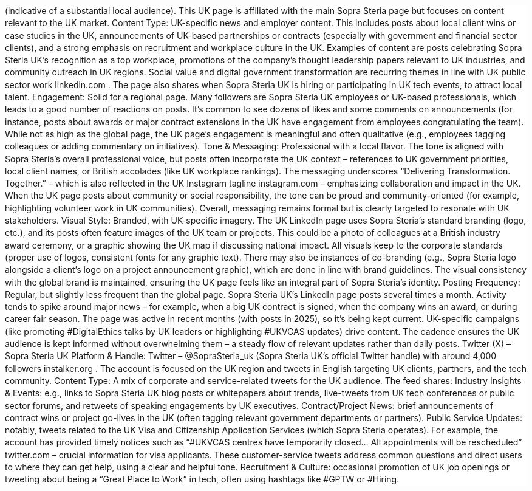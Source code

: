 (indicative of a substantial local audience). This UK page is affiliated with the main Sopra Steria page but focuses on content relevant to the UK market. Content Type: UK-specific news and employer content. This includes posts about local client wins or case studies in the UK, announcements of UK-based partnerships or contracts (especially with government and financial sector clients), and a strong emphasis on recruitment and workplace culture in the UK. Examples of content are posts celebrating Sopra Steria UK’s recognition as a top workplace, promotions of the company’s thought leadership papers relevant to UK industries, and community outreach in UK regions. Social value and digital government transformation are recurring themes in line with UK public sector work
linkedin.com
. The page also shares when Sopra Steria UK is hiring or participating in UK tech events, to attract local talent. Engagement: Solid for a regional page. Many followers are Sopra Steria UK employees or UK-based professionals, which leads to a good number of reactions on posts. It’s common to see dozens of likes and some comments on announcements (for instance, posts about awards or major contract extensions in the UK have engagement from employees congratulating the team). While not as high as the global page, the UK page’s engagement is meaningful and often qualitative (e.g., employees tagging colleagues or adding commentary on initiatives). Tone & Messaging: Professional with a local flavor. The tone is aligned with Sopra Steria’s overall professional voice, but posts often incorporate the UK context – references to UK government priorities, local client names, or British accolades (like UK workplace rankings). The messaging underscores “Delivering Transformation. Together.” – which is also reflected in the UK Instagram tagline
instagram.com
– emphasizing collaboration and impact in the UK. When the UK page posts about community or social responsibility, the tone can be proud and community-oriented (for example, highlighting volunteer work in UK communities). Overall, messaging remains formal but is clearly targeted to resonate with UK stakeholders. Visual Style: Branded, with UK-specific imagery. The UK LinkedIn page uses Sopra Steria’s standard branding (logo, etc.), and its posts often feature images of the UK team or projects. This could be a photo of colleagues at a British industry award ceremony, or a graphic showing the UK map if discussing national impact. All visuals keep to the corporate standards (proper use of logos, consistent fonts for any graphic text). There may also be instances of co-branding (e.g., Sopra Steria logo alongside a client’s logo on a project announcement graphic), which are done in line with brand guidelines. The visual consistency with the global brand is maintained, ensuring the UK page feels like an integral part of Sopra Steria’s identity. Posting Frequency: Regular, but slightly less frequent than the global page. Sopra Steria UK’s LinkedIn page posts several times a month. Activity tends to spike around major news – for example, when a big UK contract is signed, when the company wins an award, or during career fair season. The page was active in recent months (with posts in 2025), so it’s being kept current. UK-specific campaigns (like promoting #DigitalEthics talks by UK leaders or highlighting #UKVCAS updates) drive content. The cadence ensures the UK audience is kept informed without overwhelming them – a steady flow of relevant updates rather than daily posts.
Twitter (X) – Sopra Steria UK
Platform & Handle: Twitter – @SopraSteria_uk (Sopra Steria UK’s official Twitter handle) with around 4,000 followers
instalker.org
. The account is focused on the UK region and tweets in English targeting UK clients, partners, and the tech community. Content Type: A mix of corporate and service-related tweets for the UK audience. The feed shares:
Industry Insights & Events: e.g., links to Sopra Steria UK blog posts or whitepapers about trends, live-tweets from UK tech conferences or public sector forums, and retweets of speaking engagements by UK executives.
Contract/Project News: brief announcements of contract wins or project go-lives in the UK (often tagging relevant government departments or partners).
Public Service Updates: notably, tweets related to the UK Visa and Citizenship Application Services (which Sopra Steria operates). For example, the account has provided timely notices such as “#UKVCAS centres have temporarily closed… All appointments will be rescheduled”
twitter.com
– crucial information for visa applicants. These customer-service tweets address common questions and direct users to where they can get help, using a clear and helpful tone.
Recruitment & Culture: occasional promotion of UK job openings or tweeting about being a “Great Place to Work” in tech, often using hashtags like #GPTW or #Hiring.